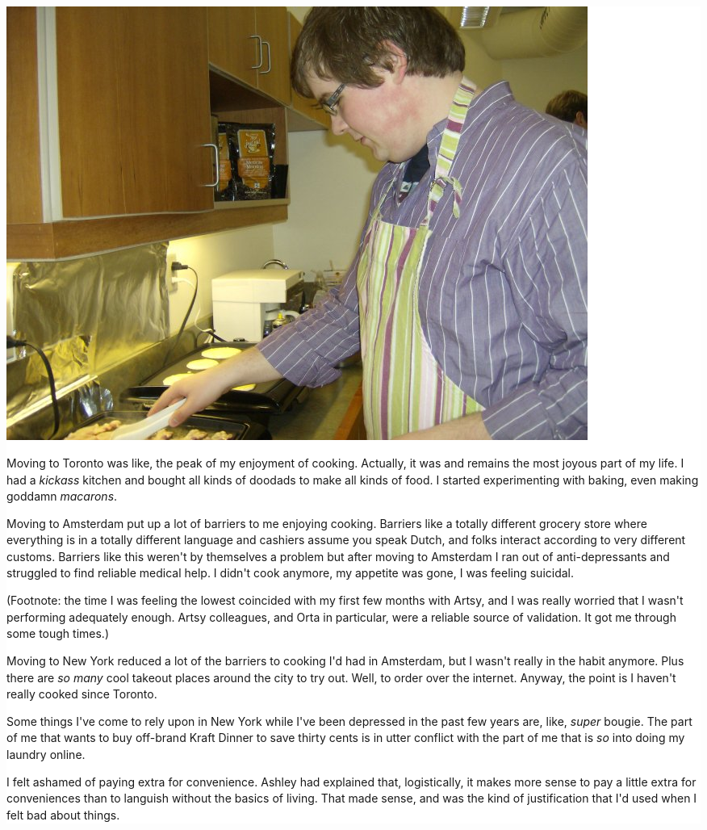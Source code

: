 ![Me making pancakes](pancakes.jpg)

Moving to Toronto was like, the peak of my enjoyment of cooking. Actually, it was and remains the most joyous part of my life. I had a _kickass_ kitchen and bought all kinds of doodads to make all kinds of food. I started experimenting with baking, even making goddamn _macarons_.

Moving to Amsterdam put up a lot of barriers to me enjoying cooking. Barriers like a totally different grocery store where everything is in a totally different language and cashiers assume you speak Dutch, and folks interact according to very different customs. Barriers like this weren't by themselves a problem but after moving to Amsterdam I ran out of anti-depressants and struggled to find reliable medical help. I didn't cook anymore, my appetite was gone, I was feeling suicidal.

(Footnote: the time I was feeling the lowest coincided with my first few months with Artsy, and I was really worried that I wasn't performing adequately enough. Artsy colleagues, and Orta in particular, were a reliable source of validation. It got me through some tough times.)

Moving to New York reduced a lot of the barriers to cooking I'd had in Amsterdam, but I wasn't really in the habit anymore. Plus there are _so many_ cool takeout places around the city to try out. Well, to order over the internet. Anyway, the point is I haven't really cooked since Toronto.

Some things I've come to rely upon in New York while I've been depressed in the past few years are, like, _super_ bougie. The part of me that wants to buy off-brand Kraft Dinner to save thirty cents is in utter conflict with the part of me that is _so_ into doing my laundry online.

I felt ashamed of paying extra for convenience. Ashley had explained that, logistically, it makes more sense to pay a little extra for conveniences than to languish without the basics of living. That made sense, and was the kind of justification that I'd used when I felt bad about things.
